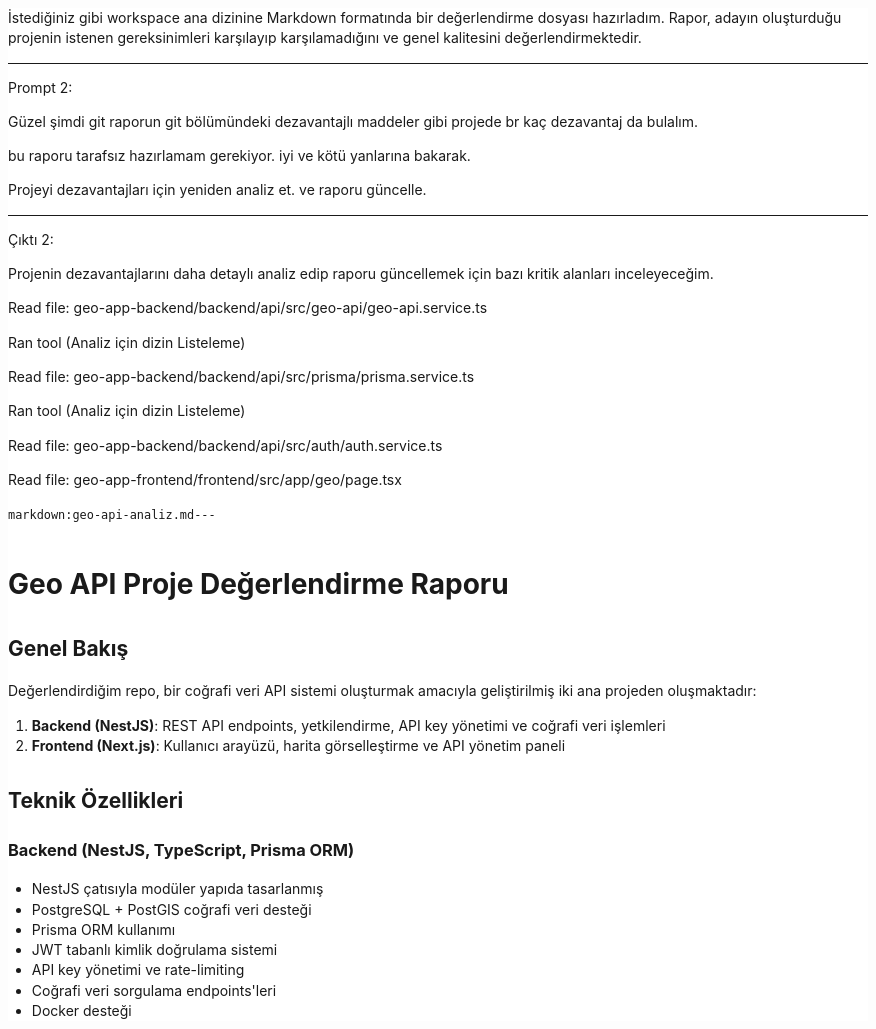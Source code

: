İstediğiniz gibi workspace ana dizinine Markdown formatında bir değerlendirme dosyası hazırladım. Rapor, adayın oluşturduğu projenin istenen gereksinimleri karşılayıp karşılamadığını ve genel kalitesini değerlendirmektedir.

---

Prompt 2:

Güzel şimdi git raporun git bölümündeki dezavantajlı maddeler gibi projede br kaç dezavantaj da bulalım.

bu raporu tarafsız hazırlamam gerekiyor. iyi ve kötü yanlarına bakarak.

Projeyi dezavantajları için yeniden analiz et. ve raporu güncelle.

---

Çıktı 2:

Projenin dezavantajlarını daha detaylı analiz edip raporu güncellemek için bazı kritik alanları inceleyeceğim.

Read file: geo-app-backend/backend/api/src/geo-api/geo-api.service.ts

Ran tool (Analiz için dizin Listeleme)

Read file: geo-app-backend/backend/api/src/prisma/prisma.service.ts

Ran tool (Analiz için dizin Listeleme)

Read file: geo-app-backend/backend/api/src/auth/auth.service.ts

Read file: geo-app-frontend/frontend/src/app/geo/page.tsx

`markdown:geo-api-analiz.md---`

# Geo API Proje Değerlendirme Raporu

## Genel Bakış

Değerlendirdiğim repo, bir coğrafi veri API sistemi oluşturmak amacıyla geliştirilmiş iki ana projeden oluşmaktadır:

1. **Backend (NestJS)**: REST API endpoints, yetkilendirme, API key yönetimi ve coğrafi veri işlemleri
2. **Frontend (Next.js)**: Kullanıcı arayüzü, harita görselleştirme ve API yönetim paneli

## Teknik Özellikleri

### Backend (NestJS, TypeScript, Prisma ORM)

- NestJS çatısıyla modüler yapıda tasarlanmış
- PostgreSQL + PostGIS coğrafi veri desteği
- Prisma ORM kullanımı
- JWT tabanlı kimlik doğrulama sistemi
- API key yönetimi ve rate-limiting
- Coğrafi veri sorgulama endpoints'leri
- Docker desteği
